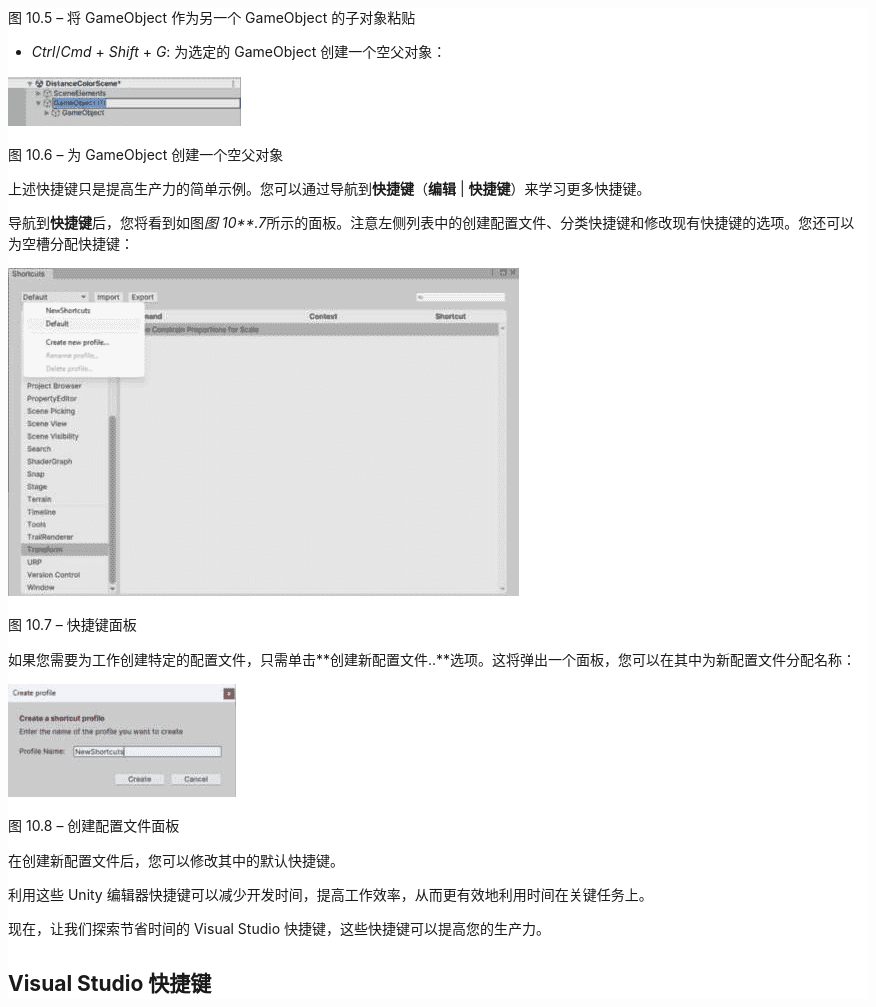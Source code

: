 图 10.5 – 将 GameObject 作为另一个 GameObject 的子对象粘贴

+   *Ctrl*/*Cmd* + *Shift* + *G*: 为选定的 GameObject 创建一个空父对象：

![图 10.6 – 为 GameObject 创建一个空父对象](img/B22017_10_06.jpg)

图 10.6 – 为 GameObject 创建一个空父对象

上述快捷键只是提高生产力的简单示例。您可以通过导航到**快捷键**（**编辑** | **快捷键**）来学习更多快捷键。

导航到**快捷键**后，您将看到如图*图 10**.7*所示的面板。注意左侧列表中的创建配置文件、分类快捷键和修改现有快捷键的选项。您还可以为空槽分配快捷键：

![图 10.7 – 快捷键面板](img/B22017_10_07.jpg)

图 10.7 – 快捷键面板

如果您需要为工作创建特定的配置文件，只需单击**创建新配置文件..**选项。这将弹出一个面板，您可以在其中为新配置文件分配名称：

![图 10.8 – 创建配置文件面板](img/B22017_10_08.jpg)

图 10.8 – 创建配置文件面板

在创建新配置文件后，您可以修改其中的默认快捷键。

利用这些 Unity 编辑器快捷键可以减少开发时间，提高工作效率，从而更有效地利用时间在关键任务上。

现在，让我们探索节省时间的 Visual Studio 快捷键，这些快捷键可以提高您的生产力。

## Visual Studio 快捷键
